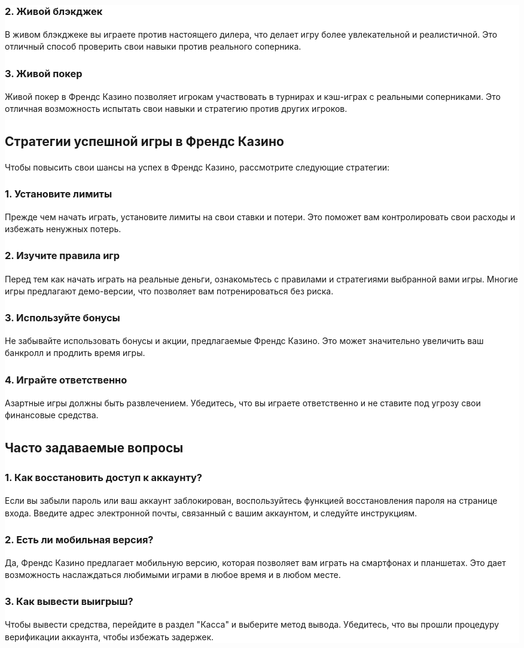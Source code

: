 ### 2. Живой блэкджек

В живом блэкджеке вы играете против настоящего дилера, что делает игру более увлекательной и реалистичной. Это отличный способ проверить свои навыки против реального соперника.

### 3. Живой покер

Живой покер в Френдс Казино позволяет игрокам участвовать в турнирах и кэш-играх с реальными соперниками. Это отличная возможность испытать свои навыки и стратегию против других игроков.

## Стратегии успешной игры в Френдс Казино

Чтобы повысить свои шансы на успех в Френдс Казино, рассмотрите следующие стратегии:

### 1. Установите лимиты

Прежде чем начать играть, установите лимиты на свои ставки и потери. Это поможет вам контролировать свои расходы и избежать ненужных потерь.

### 2. Изучите правила игр

Перед тем как начать играть на реальные деньги, ознакомьтесь с правилами и стратегиями выбранной вами игры. Многие игры предлагают демо-версии, что позволяет вам потренироваться без риска.

### 3. Используйте бонусы

Не забывайте использовать бонусы и акции, предлагаемые Френдс Казино. Это может значительно увеличить ваш банкролл и продлить время игры.

### 4. Играйте ответственно

Азартные игры должны быть развлечением. Убедитесь, что вы играете ответственно и не ставите под угрозу свои финансовые средства.

## Часто задаваемые вопросы

### 1. Как восстановить доступ к аккаунту?

Если вы забыли пароль или ваш аккаунт заблокирован, воспользуйтесь функцией восстановления пароля на странице входа. Введите адрес электронной почты, связанный с вашим аккаунтом, и следуйте инструкциям.

### 2. Есть ли мобильная версия?

Да, Френдс Казино предлагает мобильную версию, которая позволяет вам играть на смартфонах и планшетах. Это дает возможность наслаждаться любимыми играми в любое время и в любом месте.

### 3. Как вывести выигрыш?

Чтобы вывести средства, перейдите в раздел "Касса" и выберите метод вывода. Убедитесь, что вы прошли процедуру верификации аккаунта, чтобы избежать задержек.
